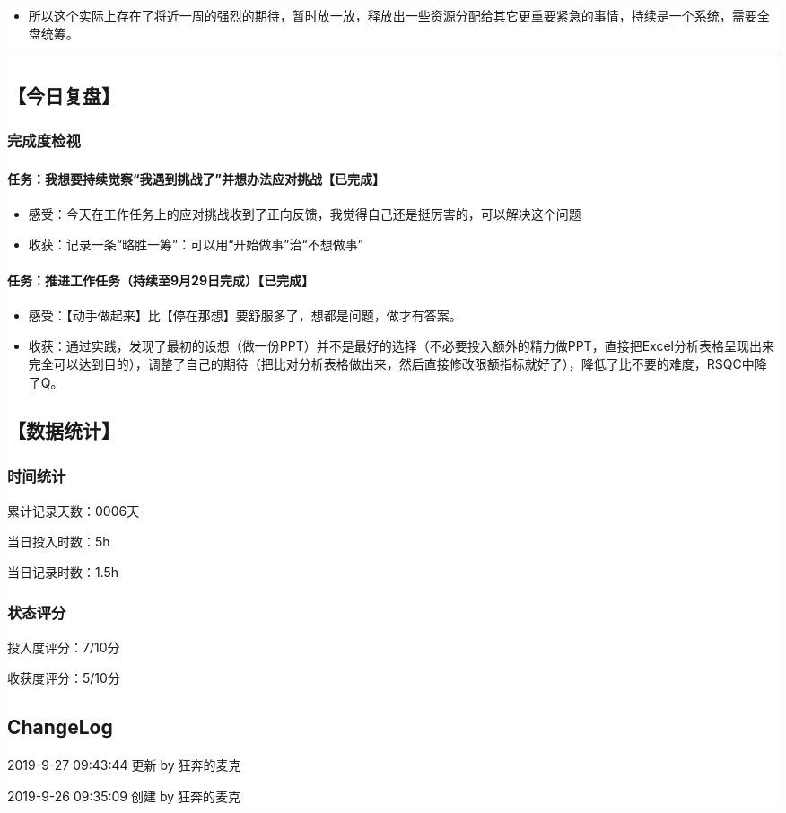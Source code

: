 * 所以这个实际上存在了将近一周的强烈的期待，暂时放一放，释放出一些资源分配给其它更重要紧急的事情，持续是一个系统，需要全盘统筹。
---
## 【今日复盘】

### 完成度检视

#### 任务：我想要持续觉察“我遇到挑战了”并想办法应对挑战【已完成】

* 感受：今天在工作任务上的应对挑战收到了正向反馈，我觉得自己还是挺厉害的，可以解决这个问题

* 收获：记录一条“略胜一筹”：可以用“开始做事”治“不想做事”

#### 任务：推进工作任务（持续至9月29日完成）【已完成】

* 感受：【动手做起来】比【停在那想】要舒服多了，想都是问题，做才有答案。

* 收获：通过实践，发现了最初的设想（做一份PPT）并不是最好的选择（不必要投入额外的精力做PPT，直接把Excel分析表格呈现出来完全可以达到目的），调整了自己的期待（把比对分析表格做出来，然后直接修改限额指标就好了），降低了比不要的难度，RSQC中降了Q。

## 【数据统计】

### 时间统计

累计记录天数：0006天

当日投入时数：5h

当日记录时数：1.5h

### 状态评分

投入度评分：7/10分

收获度评分：5/10分

## ChangeLog

2019-9-27 09:43:44 更新 by 狂奔的麦克

2019-9-26 09:35:09 创建 by 狂奔的麦克
